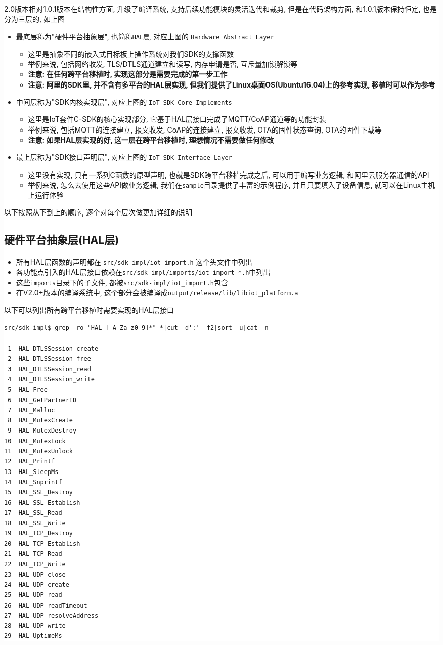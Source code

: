 2.0版本相对1.0.1版本在结构性方面, 升级了编译系统, 支持后续功能模块的灵活迭代和裁剪, 但是在代码架构方面, 和1.0.1版本保持恒定, 也是分为三层的, 如上图

* 最底层称为"硬件平台抽象层", 也简称`HAL层`, 对应上图的 `Hardware Abstract Layer`
    - 这里是抽象不同的嵌入式目标板上操作系统对我们SDK的支撑函数
    - 举例来说, 包括网络收发, TLS/DTLS通道建立和读写, 内存申请是否, 互斥量加锁解锁等
    - **注意: 在任何跨平台移植时, 实现这部分是需要完成的第一步工作**
    - **注意: 阿里的SDK里, 并不含有多平台的HAL层实现, 但我们提供了Linux桌面OS(Ubuntu16.04)上的参考实现, 移植时可以作为参考**

* 中间层称为"SDK内核实现层", 对应上图的 `IoT SDK Core Implements`
    - 这里是IoT套件C-SDK的核心实现部分, 它基于HAL层接口完成了MQTT/CoAP通道等的功能封装
    - 举例来说, 包括MQTT的连接建立, 报文收发, CoAP的连接建立, 报文收发, OTA的固件状态查询, OTA的固件下载等
    - **注意: 如果HAL层实现的好, 这一层在跨平台移植时, 理想情况不需要做任何修改**

* 最上层称为"SDK接口声明层", 对应上图的 `IoT SDK Interface Layer`
    - 这里没有实现, 只有一系列C函数的原型声明, 也就是SDK跨平台移植完成之后, 可以用于编写业务逻辑, 和阿里云服务器通信的API
    - 举例来说, 怎么去使用这些API做业务逻辑, 我们在`sample`目录提供了丰富的示例程序, 并且只要填入了设备信息, 就可以在Linux主机上运行体验

以下按照从下到上的顺序, 逐个对每个层次做更加详细的说明

## 硬件平台抽象层(HAL层)

* 所有HAL层函数的声明都在 `src/sdk-impl/iot_import.h` 这个头文件中列出
* 各功能点引入的HAL层接口依赖在`src/sdk-impl/imports/iot_import_*.h`中列出
* 这些`imports`目录下的子文件, 都被`src/sdk-impl/iot_import.h`包含
* 在V2.0+版本的编译系统中, 这个部分会被编译成`output/release/lib/libiot_platform.a`

以下可以列出所有跨平台移植时需要实现的HAL层接口

    src/sdk-impl$ grep -ro "HAL_[_A-Za-z0-9]*" *|cut -d':' -f2|sort -u|cat -n

     1  HAL_DTLSSession_create
     2  HAL_DTLSSession_free
     3  HAL_DTLSSession_read
     4  HAL_DTLSSession_write
     5  HAL_Free
     6  HAL_GetPartnerID
     7  HAL_Malloc
     8  HAL_MutexCreate
     9  HAL_MutexDestroy
    10  HAL_MutexLock
    11  HAL_MutexUnlock
    12  HAL_Printf
    13  HAL_SleepMs
    14  HAL_Snprintf
    15  HAL_SSL_Destroy
    16  HAL_SSL_Establish
    17  HAL_SSL_Read
    18  HAL_SSL_Write
    19  HAL_TCP_Destroy
    20  HAL_TCP_Establish
    21  HAL_TCP_Read
    22  HAL_TCP_Write
    23  HAL_UDP_close
    24  HAL_UDP_create
    25  HAL_UDP_read
    26  HAL_UDP_readTimeout
    27  HAL_UDP_resolveAddress
    28  HAL_UDP_write
    29  HAL_UptimeMs

